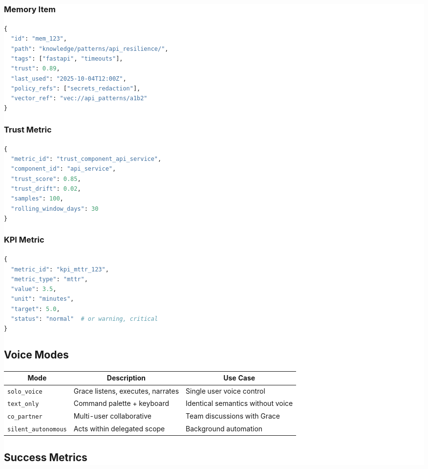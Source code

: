 ### Memory Item

```python
{
  "id": "mem_123",
  "path": "knowledge/patterns/api_resilience/",
  "tags": ["fastapi", "timeouts"],
  "trust": 0.89,
  "last_used": "2025-10-04T12:00Z",
  "policy_refs": ["secrets_redaction"],
  "vector_ref": "vec://api_patterns/a1b2"
}
```

### Trust Metric

```python
{
  "metric_id": "trust_component_api_service",
  "component_id": "api_service",
  "trust_score": 0.85,
  "trust_drift": 0.02,
  "samples": 100,
  "rolling_window_days": 30
}
```

### KPI Metric

```python
{
  "metric_id": "kpi_mttr_123",
  "metric_type": "mttr",
  "value": 3.5,
  "unit": "minutes",
  "target": 5.0,
  "status": "normal"  # or warning, critical
}
```

## Voice Modes

| Mode | Description | Use Case |
|------|-------------|----------|
| `solo_voice` | Grace listens, executes, narrates | Single user voice control |
| `text_only` | Command palette + keyboard | Identical semantics without voice |
| `co_partner` | Multi-user collaborative | Team discussions with Grace |
| `silent_autonomous` | Acts within delegated scope | Background automation |

## Success Metrics
